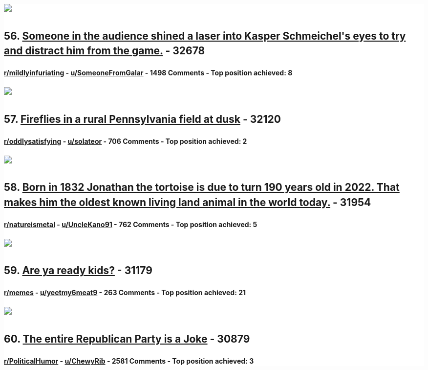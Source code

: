 <a href="https://i.redd.it/hzozlpw4ax971.jpg"><img src="https://a.thumbs.redditmedia.com/6EMLVdzj68EOgyCZl8KS-rJdzaqpTL1bdOJt90uD2Z8.jpg"></img></a>

## 56. [Someone in the audience shined a laser into Kasper Schmeichel's eyes to try and distract him from the game.](http://reddit.com/r/mildlyinfuriating/comments/og4hwi/someone_in_the_audience_shined_a_laser_into/) - 32678
#### [r/mildlyinfuriating](http://reddit.com/r/mildlyinfuriating) - [u/SomeoneFromGalar](http://reddit.com/u/SomeoneFromGalar) - 1498 Comments - Top position achieved: 8

<a href="https://v.redd.it/8sifnz0jmy971"><img src="https://b.thumbs.redditmedia.com/gw-bIkMyTk8T6T7iwQMzA5icIM8WmXJRa4R3xHrWnhI.jpg"></img></a>

## 57. [Fireflies in a rural Pennsylvania field at dusk](http://reddit.com/r/oddlysatisfying/comments/ogk1uz/fireflies_in_a_rural_pennsylvania_field_at_dusk/) - 32120
#### [r/oddlysatisfying](http://reddit.com/r/oddlysatisfying) - [u/solateor](http://reddit.com/u/solateor) - 706 Comments - Top position achieved: 2

<a href="https://gfycat.com/bronzeaccuratedingo"><img src="https://a.thumbs.redditmedia.com/LA5dqP2U_MdcKk1zum18NafxRnbD473ZxEjmJxmZNa4.jpg"></img></a>

## 58. [Born in 1832 Jonathan the tortoise is due to turn 190 years old in 2022. That makes him the oldest known living land animal in the world today.](http://reddit.com/r/natureismetal/comments/ogh1rv/born_in_1832_jonathan_the_tortoise_is_due_to_turn/) - 31954
#### [r/natureismetal](http://reddit.com/r/natureismetal) - [u/UncleKano91](http://reddit.com/u/UncleKano91) - 762 Comments - Top position achieved: 5

<a href="https://i.redd.it/6ho666ee52a71.jpg"><img src="https://b.thumbs.redditmedia.com/Ni4vZzGamj7MNuBng14dveCG59n0bOsBJk3hV3XuY5s.jpg"></img></a>

## 59. [Are ya ready kids?](http://reddit.com/r/memes/comments/ofzuqd/are_ya_ready_kids/) - 31179
#### [r/memes](http://reddit.com/r/memes) - [u/yeetmy6meat9](http://reddit.com/u/yeetmy6meat9) - 263 Comments - Top position achieved: 21

<a href="https://v.redd.it/g66rbizn1x971"><img src="https://b.thumbs.redditmedia.com/jZWxQvJQS1eKB0-2HN6hm1JBgoBmC4ol7s3foKlIHfM.jpg"></img></a>

## 60. [The entire Republican Party is a Joke](http://reddit.com/r/PoliticalHumor/comments/og61rz/the_entire_republican_party_is_a_joke/) - 30879
#### [r/PoliticalHumor](http://reddit.com/r/PoliticalHumor) - [u/ChewyRib](http://reddit.com/u/ChewyRib) - 2581 Comments - Top position achieved: 3

